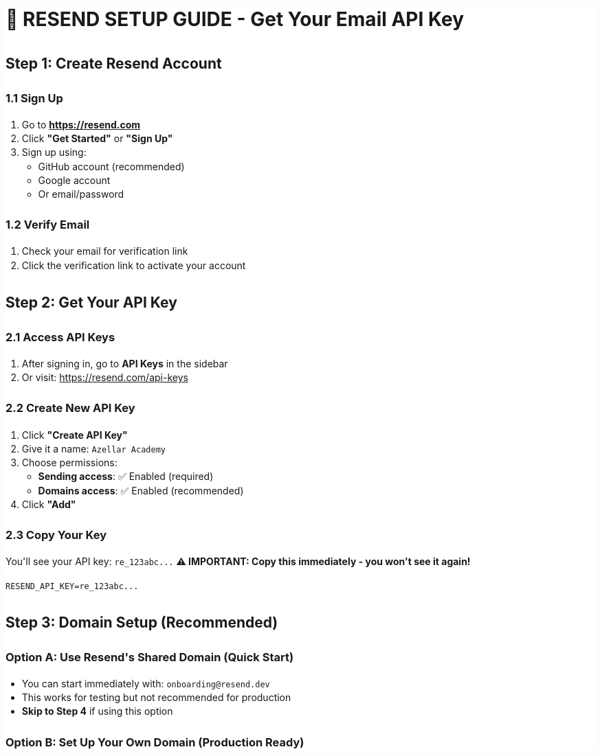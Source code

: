 # 📧 RESEND SETUP GUIDE - Get Your Email API Key

## Step 1: Create Resend Account

### 1.1 Sign Up
1. Go to **https://resend.com**
2. Click **"Get Started"** or **"Sign Up"**
3. Sign up using:
   - GitHub account (recommended)
   - Google account
   - Or email/password

### 1.2 Verify Email
1. Check your email for verification link
2. Click the verification link to activate your account

## Step 2: Get Your API Key

### 2.1 Access API Keys
1. After signing in, go to **API Keys** in the sidebar
2. Or visit: https://resend.com/api-keys

### 2.2 Create New API Key
1. Click **"Create API Key"**
2. Give it a name: `Azellar Academy`
3. Choose permissions:
   - **Sending access**: ✅ Enabled (required)
   - **Domains access**: ✅ Enabled (recommended)
4. Click **"Add"**

### 2.3 Copy Your Key
You'll see your API key: `re_123abc...`
**⚠️ IMPORTANT: Copy this immediately - you won't see it again!**

```
RESEND_API_KEY=re_123abc...
```

## Step 3: Domain Setup (Recommended)

### Option A: Use Resend's Shared Domain (Quick Start)
- You can start immediately with: `onboarding@resend.dev`
- This works for testing but not recommended for production
- **Skip to Step 4** if using this option

### Option B: Set Up Your Own Domain (Production Ready)
